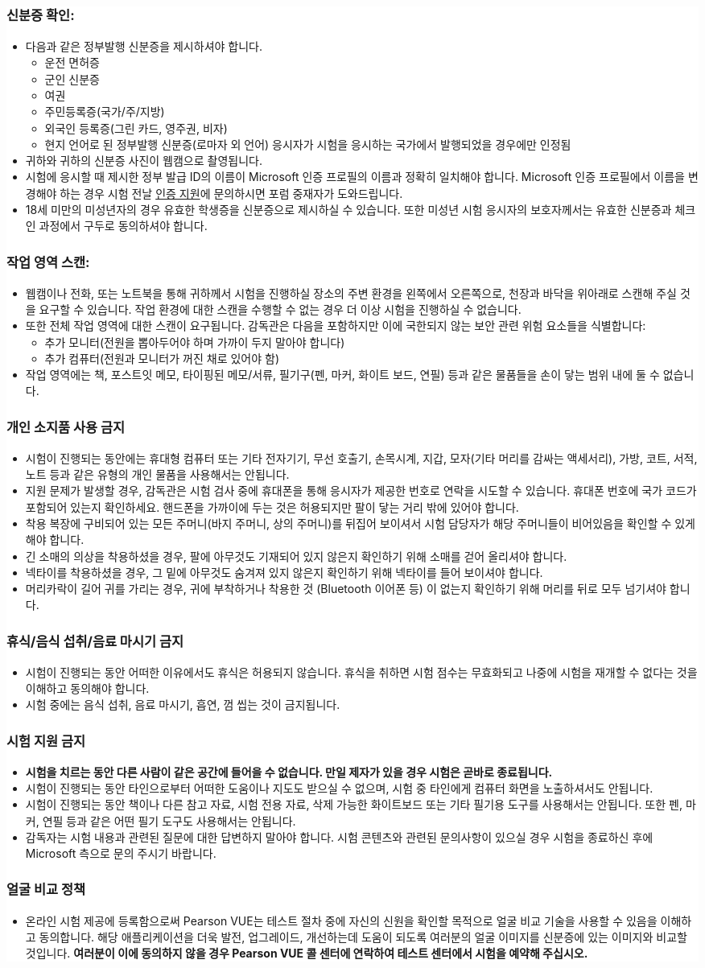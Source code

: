 ### 신분증 확인:

- 다음과 같은 정부발행 신분증을 제시하셔야 합니다.
  - 운전 면허증
  - 군인 신분증
  - 여권
  - 주민등록증(국가/주/지방)
  - 외국인 등록증(그린 카드, 영주권, 비자)
  - 현지 언어로 된 정부발행 신분증(로마자 외 언어) 응시자가 시험을 응시하는 국가에서 발행되었을 경우에만 인정됨
- 귀하와 귀하의 신분증 사진이 웹캠으로 촬영됩니다.
- 시험에 응시할 때 제시한 정부 발급 ID의 이름이 Microsoft 인증 프로필의 이름과 정확히 일치해야 합니다. Microsoft 인증 프로필에서 이름을 변경해야 하는 경우 시험 전날 [인증 지원](https://aka.ms/mcpforum)에 문의하시면 포럼 중재자가 도와드립니다.
- 18세 미만의 미성년자의 경우 유효한 학생증을 신분증으로 제시하실 수 있습니다. 또한 미성년 시험 응시자의 보호자께서는 유효한 신분증과 체크인 과정에서 구두로 동의하셔야 합니다.

### 작업 영역 스캔:

- 웹캠이나 전화, 또는 노트북을 통해 귀하께서 시험을 진행하실 장소의 주변 환경을 왼쪽에서 오른쪽으로, 천장과 바닥을 위아래로 스캔해 주실 것을 요구할 수 있습니다. 작업 환경에 대한 스캔을 수행할 수 없는 경우 더 이상 시험을 진행하실 수 없습니다.
- 또한 전체 작업 영역에 대한 스캔이 요구됩니다. 감독관은 다음을 포함하지만 이에 국한되지 않는 보안 관련 위험 요소들을 식별합니다:
  - 추가 모니터(전원을 뽑아두어야 하며 가까이 두지 말아야 합니다)
  - 추가 컴퓨터(전원과 모니터가 꺼진 채로 있어야 함)
- 작업 영역에는 책, 포스트잇 메모, 타이핑된 메모/서류, 필기구(펜, 마커, 화이트 보드, 연필) 등과 같은 물품들을 손이 닿는 범위 내에 둘 수 없습니다.

### 개인 소지품 사용 금지

- 시험이 진행되는 동안에는 휴대형 컴퓨터 또는 기타 전자기기, 무선 호출기, 손목시계, 지갑, 모자(기타 머리를 감싸는 액세서리), 가방, 코트, 서적, 노트 등과 같은 유형의 개인 물품을 사용해서는 안됩니다.
- 지원 문제가 발생할 경우, 감독관은 시험 검사 중에 휴대폰을 통해 응시자가 제공한 번호로 연락을 시도할 수 있습니다. 휴대폰 번호에 국가 코드가 포함되어 있는지 확인하세요. 핸드폰을 가까이에 두는 것은 허용되지만 팔이 닿는 거리 밖에 있어야 합니다.
- 착용 복장에 구비되어 있는 모든 주머니(바지 주머니, 상의 주머니)를 뒤집어 보이셔서 시험 담당자가 해당 주머니들이 비어있음을 확인할 수 있게 해야 합니다.
- 긴 소매의 의상을 착용하셨을 경우, 팔에 아무것도 기재되어 있지 않은지 확인하기 위해 소매를 걷어 올리셔야 합니다.
- 넥타이를 착용하셨을 경우, 그 밑에 아무것도 숨겨져 있지 않은지 확인하기 위해 넥타이를 들어 보이셔야 합니다.
- 머리카락이 길어 귀를 가리는 경우, 귀에 부착하거나 착용한 것 (Bluetooth 이어폰 등) 이 없는지 확인하기 위해 머리를 뒤로 모두 넘기셔야 합니다.

### 휴식/음식 섭취/음료 마시기 금지

- 시험이 진행되는 동안 어떠한 이유에서도 휴식은 허용되지 않습니다. 휴식을 취하면 시험 점수는 무효화되고 나중에 시험을 재개할 수 없다는 것을 이해하고 동의해야 합니다.
- 시험 중에는 음식 섭취, 음료 마시기, 흡연, 껌 씹는 것이 금지됩니다.

### 시험 지원 금지

- **시험을 치르는 동안 다른 사람이 같은 공간에 들어을 수 없습니다. 만일 제자가 있을 경우 시험은 곧바로 종료됩니다.**
- 시험이 진행되는 동안 타인으로부터 어떠한 도움이나 지도도 받으실 수 없으며, 시험 중 타인에게 컴퓨터 화면을 노출하셔서도 안됩니다.
- 시험이 진행되는 동안 책이나 다른 참고 자료, 시험 전용 자료, 삭제 가능한 화이트보드 또는 기타 필기용 도구를 사용해서는 안됩니다. 또한 펜, 마커, 연필 등과 같은 어떤 필기 도구도 사용해서는 안됩니다.
- 감독자는 시험 내용과 관련된 질문에 대한 답변하지 말아야 합니다. 시험 콘텐츠와 관련된 문의사항이 있으실 경우 시험을 종료하신 후에 Microsoft 측으로 문의 주시기 바랍니다.

### 얼굴 비교 정책

- 온라인 시험 제공에 등록함으로써 Pearson VUE는 테스트 절차 중에 자신의 신원을 확인할 목적으로 얼굴 비교 기술을 사용할 수 있음을 이해하고 동의합니다. 해당 애플리케이션을 더욱 발전, 업그레이드, 개선하는데 도움이 되도록 여러분의 얼굴 이미지를 신분증에 있는 이미지와 비교할 것입니다. **여러분이 이에 동의하지 않을 경우 Pearson VUE 콜 센터에 연락하여 테스트 센터에서 시험을 예약해 주십시오.**
